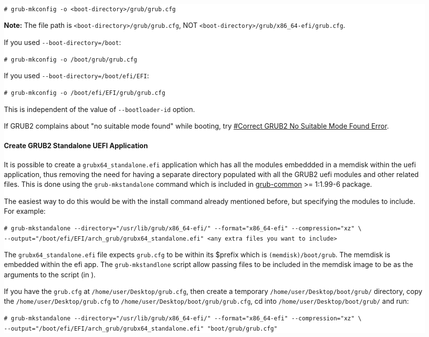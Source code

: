 ```
# grub-mkconfig -o <boot-directory>/grub/grub.cfg

```

**Note:** The file path is `<boot-directory>/grub/grub.cfg`, NOT `<boot-directory>/grub/x86_64-efi/grub.cfg`.

If you used `--boot-directory=/boot`:

```
# grub-mkconfig -o /boot/grub/grub.cfg

```

If you used `--boot-directory=/boot/efi/EFI`:

```
# grub-mkconfig -o /boot/efi/EFI/grub/grub.cfg

```

This is independent of the value of `--bootloader-id` option.

If GRUB2 complains about "no suitable mode found" while booting, try [#Correct GRUB2 No Suitable Mode Found Error](#Correct_GRUB2_No_Suitable_Mode_Found_Error).

#### Create GRUB2 Standalone UEFI Application

It is possible to create a `grubx64_standalone.efi` application which has all the modules embeddded in a memdisk within the uefi application, thus removing the need for having a separate directory populated with all the GRUB2 uefi modules and other related files. This is done using the `grub-mkstandalone` command which is included in [grub-common](https://www.archlinux.org/packages/?name=grub-common) >= 1:1.99-6 package.

The easiest way to do this would be with the install command already mentioned before, but specifying the modules to include. For example:

```
# grub-mkstandalone --directory="/usr/lib/grub/x86_64-efi/" --format="x86_64-efi" --compression="xz" \
--output="/boot/efi/EFI/arch_grub/grubx64_standalone.efi" <any extra files you want to include>

```

The `grubx64_standalone.efi` file expects `grub.cfg` to be within its $prefix which is `(memdisk)/boot/grub`. The memdisk is embedded within the efi app. The `grub-mkstandlone` script allow passing files to be included in the memdisk image to be as the arguments to the script (in <any extra files you want to include>).

If you have the `grub.cfg` at `/home/user/Desktop/grub.cfg`, then create a temporary `/home/user/Desktop/boot/grub/` directory, copy the `/home/user/Desktop/grub.cfg` to `/home/user/Desktop/boot/grub/grub.cfg`, cd into `/home/user/Desktop/boot/grub/` and run:

```
# grub-mkstandalone --directory="/usr/lib/grub/x86_64-efi/" --format="x86_64-efi" --compression="xz" \
--output="/boot/efi/EFI/arch_grub/grubx64_standalone.efi" "boot/grub/grub.cfg"

```
